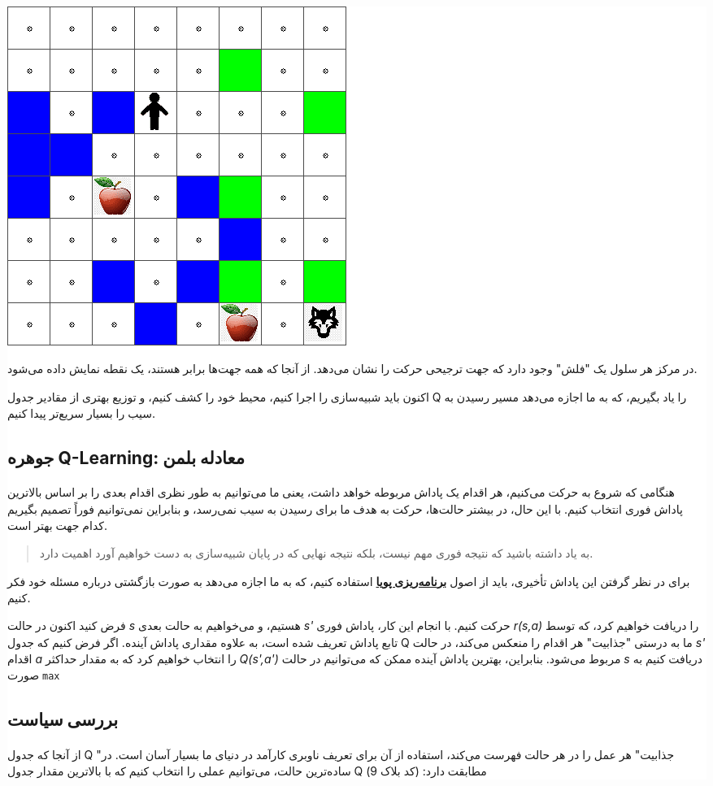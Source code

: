 ![محیط پیتر](../../../../translated_images/env_init.04e8f26d2d60089e128f21d22e5fef57d580e559f0d5937b06c689e5e7cdd438.fa.png)

در مرکز هر سلول یک "فلش" وجود دارد که جهت ترجیحی حرکت را نشان می‌دهد. از آنجا که همه جهت‌ها برابر هستند، یک نقطه نمایش داده می‌شود.

اکنون باید شبیه‌سازی را اجرا کنیم، محیط خود را کشف کنیم، و توزیع بهتری از مقادیر جدول Q را یاد بگیریم، که به ما اجازه می‌دهد مسیر رسیدن به سیب را بسیار سریع‌تر پیدا کنیم.

## جوهره Q-Learning: معادله بلمن

هنگامی که شروع به حرکت می‌کنیم، هر اقدام یک پاداش مربوطه خواهد داشت، یعنی ما می‌توانیم به طور نظری اقدام بعدی را بر اساس بالاترین پاداش فوری انتخاب کنیم. با این حال، در بیشتر حالت‌ها، حرکت به هدف ما برای رسیدن به سیب نمی‌رسد، و بنابراین نمی‌توانیم فوراً تصمیم بگیریم کدام جهت بهتر است.

> به یاد داشته باشید که نتیجه فوری مهم نیست، بلکه نتیجه نهایی که در پایان شبیه‌سازی به دست خواهیم آورد اهمیت دارد.

برای در نظر گرفتن این پاداش تأخیری، باید از اصول **[برنامه‌ریزی پویا](https://en.wikipedia.org/wiki/Dynamic_programming)** استفاده کنیم، که به ما اجازه می‌دهد به صورت بازگشتی درباره مسئله خود فکر کنیم.

فرض کنید اکنون در حالت *s* هستیم، و می‌خواهیم به حالت بعدی *s'* حرکت کنیم. با انجام این کار، پاداش فوری *r(s,a)* را دریافت خواهیم کرد، که توسط تابع پاداش تعریف شده است، به علاوه مقداری پاداش آینده. اگر فرض کنیم که جدول Q ما به درستی "جذابیت" هر اقدام را منعکس می‌کند، در حالت *s'* اقدام *a* را انتخاب خواهیم کرد که به مقدار حداکثر *Q(s',a')* مربوط می‌شود. بنابراین، بهترین پاداش آینده ممکن که می‌توانیم در حالت *s* دریافت کنیم به صورت `max`

## بررسی سیاست

از آنجا که جدول Q "جذابیت" هر عمل را در هر حالت فهرست می‌کند، استفاده از آن برای تعریف ناوبری کارآمد در دنیای ما بسیار آسان است. در ساده‌ترین حالت، می‌توانیم عملی را انتخاب کنیم که با بالاترین مقدار جدول Q مطابقت دارد: (کد بلاک 9)
